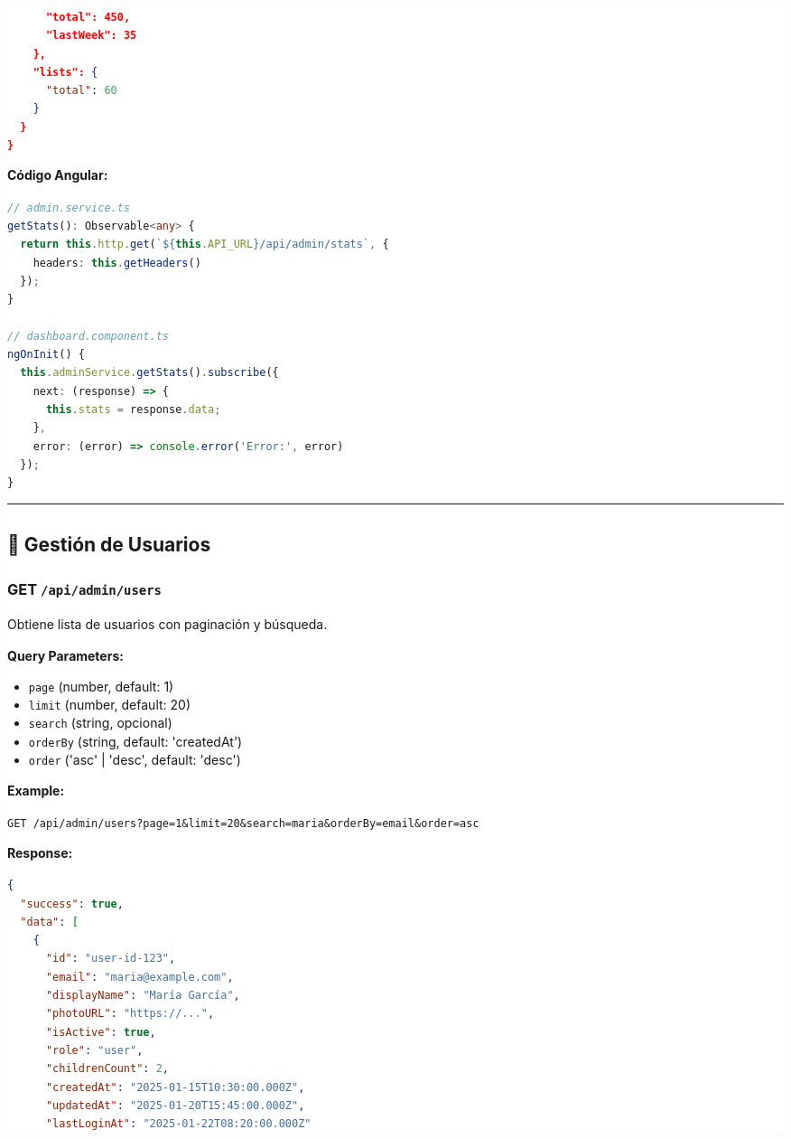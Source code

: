 ```json
      "total": 450,
      "lastWeek": 35
    },
    "lists": {
      "total": 60
    }
  }
}
```

**Código Angular:**
```typescript
// admin.service.ts
getStats(): Observable<any> {
  return this.http.get(`${this.API_URL}/api/admin/stats`, {
    headers: this.getHeaders()
  });
}

// dashboard.component.ts
ngOnInit() {
  this.adminService.getStats().subscribe({
    next: (response) => {
      this.stats = response.data;
    },
    error: (error) => console.error('Error:', error)
  });
}
```

---

## 👥 Gestión de Usuarios

### GET `/api/admin/users`

Obtiene lista de usuarios con paginación y búsqueda.

**Query Parameters:**
- `page` (number, default: 1)
- `limit` (number, default: 20)
- `search` (string, opcional)
- `orderBy` (string, default: 'createdAt')
- `order` ('asc' | 'desc', default: 'desc')

**Example:**
```
GET /api/admin/users?page=1&limit=20&search=maria&orderBy=email&order=asc
```

**Response:**
```json
{
  "success": true,
  "data": [
    {
      "id": "user-id-123",
      "email": "maria@example.com",
      "displayName": "María García",
      "photoURL": "https://...",
      "isActive": true,
      "role": "user",
      "childrenCount": 2,
      "createdAt": "2025-01-15T10:30:00.000Z",
      "updatedAt": "2025-01-20T15:45:00.000Z",
      "lastLoginAt": "2025-01-22T08:20:00.000Z"
```